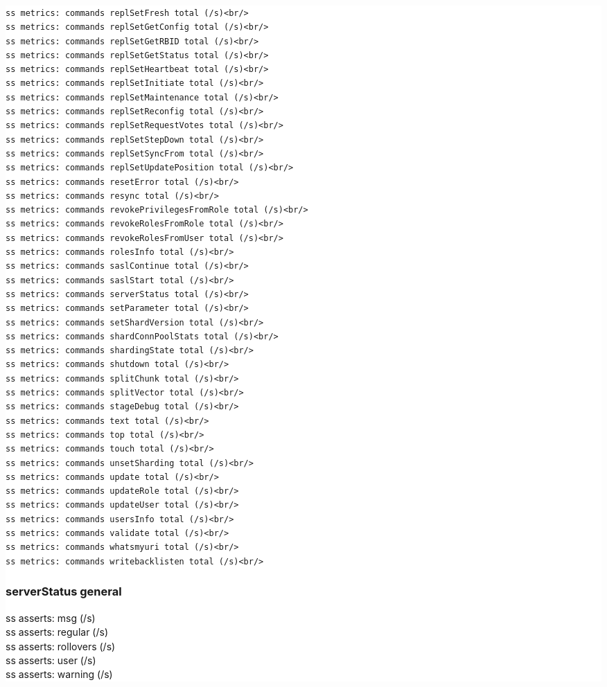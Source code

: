     ss metrics: commands replSetFresh total (/s)<br/>
    ss metrics: commands replSetGetConfig total (/s)<br/>
    ss metrics: commands replSetGetRBID total (/s)<br/>
    ss metrics: commands replSetGetStatus total (/s)<br/>
    ss metrics: commands replSetHeartbeat total (/s)<br/>
    ss metrics: commands replSetInitiate total (/s)<br/>
    ss metrics: commands replSetMaintenance total (/s)<br/>
    ss metrics: commands replSetReconfig total (/s)<br/>
    ss metrics: commands replSetRequestVotes total (/s)<br/>
    ss metrics: commands replSetStepDown total (/s)<br/>
    ss metrics: commands replSetSyncFrom total (/s)<br/>
    ss metrics: commands replSetUpdatePosition total (/s)<br/>
    ss metrics: commands resetError total (/s)<br/>
    ss metrics: commands resync total (/s)<br/>
    ss metrics: commands revokePrivilegesFromRole total (/s)<br/>
    ss metrics: commands revokeRolesFromRole total (/s)<br/>
    ss metrics: commands revokeRolesFromUser total (/s)<br/>
    ss metrics: commands rolesInfo total (/s)<br/>
    ss metrics: commands saslContinue total (/s)<br/>
    ss metrics: commands saslStart total (/s)<br/>
    ss metrics: commands serverStatus total (/s)<br/>
    ss metrics: commands setParameter total (/s)<br/>
    ss metrics: commands setShardVersion total (/s)<br/>
    ss metrics: commands shardConnPoolStats total (/s)<br/>
    ss metrics: commands shardingState total (/s)<br/>
    ss metrics: commands shutdown total (/s)<br/>
    ss metrics: commands splitChunk total (/s)<br/>
    ss metrics: commands splitVector total (/s)<br/>
    ss metrics: commands stageDebug total (/s)<br/>
    ss metrics: commands text total (/s)<br/>
    ss metrics: commands top total (/s)<br/>
    ss metrics: commands touch total (/s)<br/>
    ss metrics: commands unsetSharding total (/s)<br/>
    ss metrics: commands update total (/s)<br/>
    ss metrics: commands updateRole total (/s)<br/>
    ss metrics: commands updateUser total (/s)<br/>
    ss metrics: commands usersInfo total (/s)<br/>
    ss metrics: commands validate total (/s)<br/>
    ss metrics: commands whatsmyuri total (/s)<br/>
    ss metrics: commands writebacklisten total (/s)<br/>
  </dt>
</dl>

### serverStatus general

<dl>

  <dt>
    ss asserts: msg (/s)<br/>
    ss asserts: regular (/s)<br/>
    ss asserts: rollovers (/s)<br/>
    ss asserts: user (/s)<br/>
    ss asserts: warning (/s)<br/>
  </dt>
  <dd>
  </dd>
